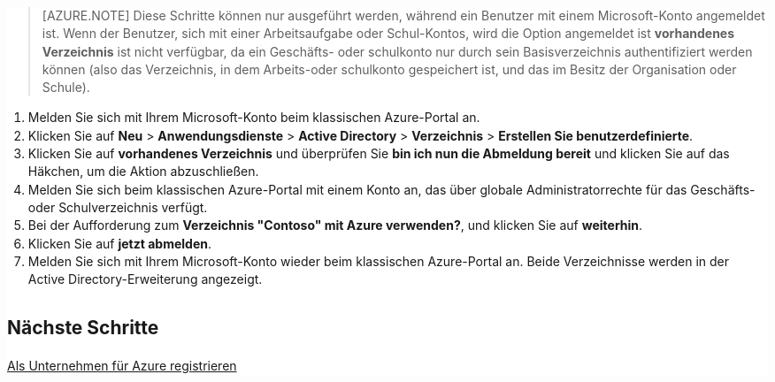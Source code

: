> [AZURE.NOTE]
> Diese Schritte können nur ausgeführt werden, während ein Benutzer mit einem Microsoft-Konto angemeldet ist. Wenn der Benutzer, sich mit einer Arbeitsaufgabe oder Schul-Kontos, wird die Option angemeldet ist **vorhandenes Verzeichnis** ist nicht verfügbar, da ein Geschäfts- oder schulkonto nur durch sein Basisverzeichnis authentifiziert werden können (also das Verzeichnis, in dem Arbeits-oder schulkonto gespeichert ist, und das im Besitz der Organisation oder Schule).

1. Melden Sie sich mit Ihrem Microsoft-Konto beim klassischen Azure-Portal an.
2. Klicken Sie auf **Neu** > **Anwendungsdienste** > **Active Directory** > **Verzeichnis** > **Erstellen Sie benutzerdefinierte**.
3. Klicken Sie auf **vorhandenes Verzeichnis** und überprüfen Sie **bin ich nun die Abmeldung bereit** und klicken Sie auf das Häkchen, um die Aktion abzuschließen.
4. Melden Sie sich beim klassischen Azure-Portal mit einem Konto an, das über globale Administratorrechte für das Geschäfts- oder Schulverzeichnis verfügt.
5. Bei der Aufforderung zum **Verzeichnis "Contoso" mit Azure verwenden?**, und klicken Sie auf **weiterhin**.
6. Klicken Sie auf **jetzt abmelden**.
7. Melden Sie sich mit Ihrem Microsoft-Konto wieder beim klassischen Azure-Portal an. Beide Verzeichnisse werden in der Active Directory-Erweiterung angezeigt.


## Nächste Schritte
[Als Unternehmen für Azure registrieren](sign-up-organization.md)



[1]: ./media/active-directory-how-subscriptions-associated-directory/WAAD_PassThruAuth.png
[2]: ./media/active-directory-how-subscriptions-associated-directory/WAAD_OrgAccountSubscription.png
[3]: ./media/active-directory-how-subscriptions-associated-directory/WAAD_SignInDisambiguation.PNG


